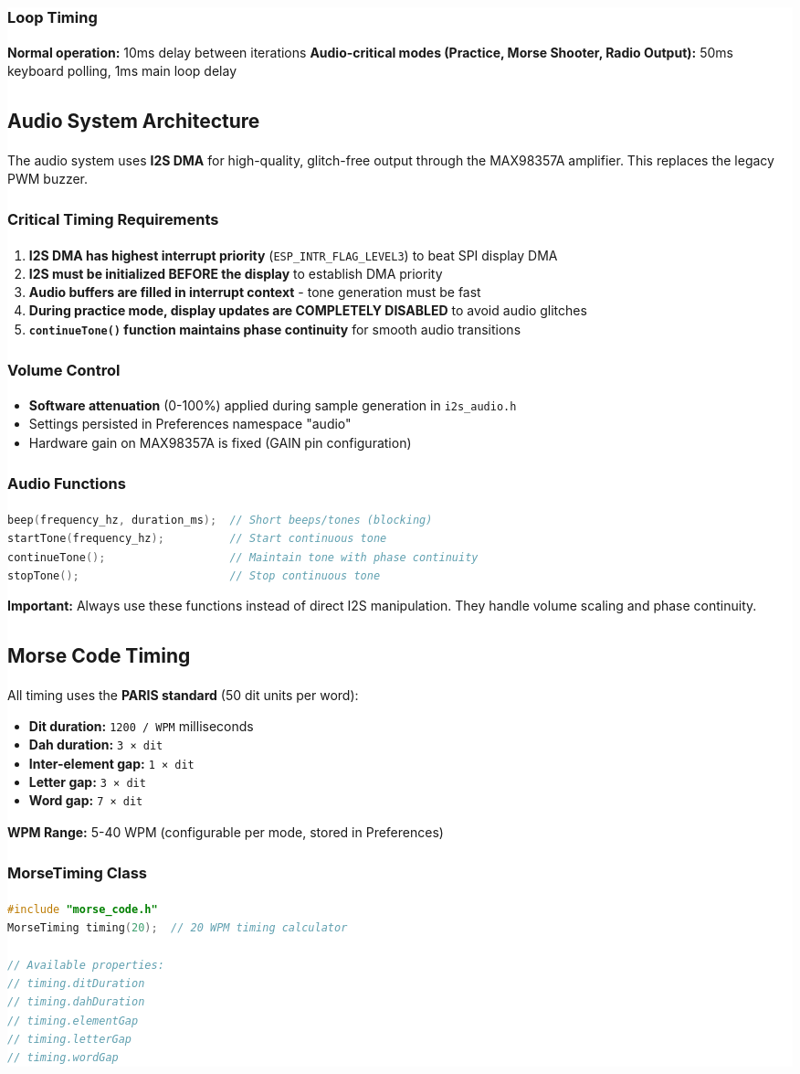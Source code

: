 ### Loop Timing

**Normal operation:** 10ms delay between iterations
**Audio-critical modes (Practice, Morse Shooter, Radio Output):** 50ms keyboard polling, 1ms main loop delay

## Audio System Architecture

The audio system uses **I2S DMA** for high-quality, glitch-free output through the MAX98357A amplifier. This replaces the legacy PWM buzzer.

### Critical Timing Requirements

1. **I2S DMA has highest interrupt priority** (`ESP_INTR_FLAG_LEVEL3`) to beat SPI display DMA
2. **I2S must be initialized BEFORE the display** to establish DMA priority
3. **Audio buffers are filled in interrupt context** - tone generation must be fast
4. **During practice mode, display updates are COMPLETELY DISABLED** to avoid audio glitches
5. **`continueTone()` function maintains phase continuity** for smooth audio transitions

### Volume Control

- **Software attenuation** (0-100%) applied during sample generation in `i2s_audio.h`
- Settings persisted in Preferences namespace "audio"
- Hardware gain on MAX98357A is fixed (GAIN pin configuration)

### Audio Functions

```cpp
beep(frequency_hz, duration_ms);  // Short beeps/tones (blocking)
startTone(frequency_hz);          // Start continuous tone
continueTone();                   // Maintain tone with phase continuity
stopTone();                       // Stop continuous tone
```

**Important:** Always use these functions instead of direct I2S manipulation. They handle volume scaling and phase continuity.

## Morse Code Timing

All timing uses the **PARIS standard** (50 dit units per word):

- **Dit duration:** `1200 / WPM` milliseconds
- **Dah duration:** `3 × dit`
- **Inter-element gap:** `1 × dit`
- **Letter gap:** `3 × dit`
- **Word gap:** `7 × dit`

**WPM Range:** 5-40 WPM (configurable per mode, stored in Preferences)

### MorseTiming Class

```cpp
#include "morse_code.h"
MorseTiming timing(20);  // 20 WPM timing calculator

// Available properties:
// timing.ditDuration
// timing.dahDuration
// timing.elementGap
// timing.letterGap
// timing.wordGap
```
